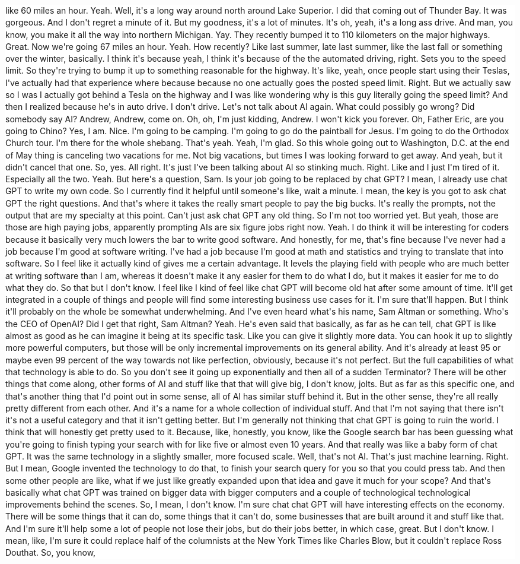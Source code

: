 like 60 miles an hour. Yeah. Well, it's a long way around north around Lake Superior. I did that coming out of Thunder Bay. It was gorgeous. And I don't regret a minute of it. But my goodness, it's a lot of minutes. It's oh, yeah, it's a long ass drive. And man, you know, you make it all the way into northern Michigan. Yay. They recently bumped it to 110 kilometers on the major highways. Great. Now we're going 67 miles an hour. Yeah. How recently? Like last summer, late last summer, like the last fall or something over the winter, basically. I think it's because yeah, I think it's because of the the automated driving, right. Sets you to the speed limit. So they're trying to bump it up to something reasonable for the highway. It's like, yeah, once people start using their Teslas, I've actually had that experience where because because no one actually goes the posted speed limit. Right. But we actually saw so I was I actually got behind a Tesla on the highway and I was like wondering why is this guy literally going the speed limit? And then I realized because he's in auto drive. I don't drive. Let's not talk about AI again. What could possibly go wrong? Did somebody say AI? Andrew, Andrew, come on. Oh, oh, I'm just kidding, Andrew. I won't kick you forever. Oh, Father Eric, are you going to Chino? Yes, I am. Nice. I'm going to be camping. I'm going to go do the paintball for Jesus. I'm going to do the Orthodox Church tour. I'm there for the whole shebang. That's yeah. Yeah, I'm glad. So this whole going out to Washington, D.C. at the end of May thing is canceling two vacations for me. Not big vacations, but times I was looking forward to get away. And yeah, but it didn't cancel that one. So, yes. All right. It's just I've been talking about AI so stinking much. Right. Like and I just I'm tired of it. Especially all the two. Yeah. But here's a question, Sam. Is your job going to be replaced by chat GPT? I mean, I already use chat GPT to write my own code. So I currently find it helpful until someone's like, wait a minute. I mean, the key is you got to ask chat GPT the right questions. And that's where it takes the really smart people to pay the big bucks. It's really the prompts, not the output that are my specialty at this point. Can't just ask chat GPT any old thing. So I'm not too worried yet. But yeah, those are those are high paying jobs, apparently prompting AIs are six figure jobs right now. Yeah. I do think it will be interesting for coders because it basically very much lowers the bar to write good software. And honestly, for me, that's fine because I've never had a job because I'm good at software writing. I've had a job because I'm good at math and statistics and trying to translate that into software. So I feel like it actually kind of gives me a certain advantage. It levels the playing field with people who are much better at writing software than I am, whereas it doesn't make it any easier for them to do what I do, but it makes it easier for me to do what they do. So that but I don't know. I feel like I kind of feel like chat GPT will become old hat after some amount of time. It'll get integrated in a couple of things and people will find some interesting business use cases for it. I'm sure that'll happen. But I think it'll probably on the whole be somewhat underwhelming. And I've even heard what's his name, Sam Altman or something. Who's the CEO of OpenAI? Did I get that right, Sam Altman? Yeah. He's even said that basically, as far as he can tell, chat GPT is like almost as good as he can imagine it being at its specific task. Like you can give it slightly more data. You can hook it up to slightly more powerful computers, but those will be only incremental improvements on its general ability. And it's already at least 95 or maybe even 99 percent of the way towards not like perfection, obviously, because it's not perfect. But the full capabilities of what that technology is able to do. So you don't see it going up exponentially and then all of a sudden Terminator? There will be other things that come along, other forms of AI and stuff like that that will give big, I don't know, jolts. But as far as this specific one, and that's another thing that I'd point out in some sense, all of AI has similar stuff behind it. But in the other sense, they're all really pretty different from each other. And it's a name for a whole collection of individual stuff. And that I'm not saying that there isn't it's not a useful category and that it isn't getting better. But I'm generally not thinking that chat GPT is going to ruin the world. I think that will honestly get pretty used to it. Because, like, honestly, you know, like the Google search bar has been guessing what you're going to finish typing your search with for like five or almost even 10 years. And that really was like a baby form of chat GPT. It was the same technology in a slightly smaller, more focused scale. Well, that's not AI. That's just machine learning. Right. But I mean, Google invented the technology to do that, to finish your search query for you so that you could press tab. And then some other people are like, what if we just like greatly expanded upon that idea and gave it much for your scope? And that's basically what chat GPT was trained on bigger data with bigger computers and a couple of technological technological improvements behind the scenes. So, I mean, I don't know. I'm sure chat chat GPT will have interesting effects on the economy. There will be some things that it can do, some things that it can't do, some businesses that are built around it and stuff like that. And I'm sure it'll help some a lot of people not lose their jobs, but do their jobs better, in which case, great. But I don't know. I mean, like, I'm sure it could replace half of the columnists at the New York Times like Charles Blow, but it couldn't replace Ross Douthat. So, you know,
